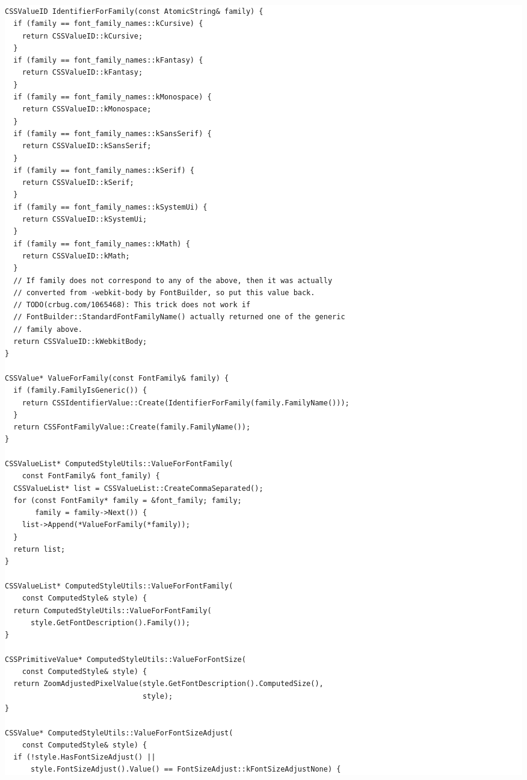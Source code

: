 ```
CSSValueID IdentifierForFamily(const AtomicString& family) {
  if (family == font_family_names::kCursive) {
    return CSSValueID::kCursive;
  }
  if (family == font_family_names::kFantasy) {
    return CSSValueID::kFantasy;
  }
  if (family == font_family_names::kMonospace) {
    return CSSValueID::kMonospace;
  }
  if (family == font_family_names::kSansSerif) {
    return CSSValueID::kSansSerif;
  }
  if (family == font_family_names::kSerif) {
    return CSSValueID::kSerif;
  }
  if (family == font_family_names::kSystemUi) {
    return CSSValueID::kSystemUi;
  }
  if (family == font_family_names::kMath) {
    return CSSValueID::kMath;
  }
  // If family does not correspond to any of the above, then it was actually
  // converted from -webkit-body by FontBuilder, so put this value back.
  // TODO(crbug.com/1065468): This trick does not work if
  // FontBuilder::StandardFontFamilyName() actually returned one of the generic
  // family above.
  return CSSValueID::kWebkitBody;
}

CSSValue* ValueForFamily(const FontFamily& family) {
  if (family.FamilyIsGeneric()) {
    return CSSIdentifierValue::Create(IdentifierForFamily(family.FamilyName()));
  }
  return CSSFontFamilyValue::Create(family.FamilyName());
}

CSSValueList* ComputedStyleUtils::ValueForFontFamily(
    const FontFamily& font_family) {
  CSSValueList* list = CSSValueList::CreateCommaSeparated();
  for (const FontFamily* family = &font_family; family;
       family = family->Next()) {
    list->Append(*ValueForFamily(*family));
  }
  return list;
}

CSSValueList* ComputedStyleUtils::ValueForFontFamily(
    const ComputedStyle& style) {
  return ComputedStyleUtils::ValueForFontFamily(
      style.GetFontDescription().Family());
}

CSSPrimitiveValue* ComputedStyleUtils::ValueForFontSize(
    const ComputedStyle& style) {
  return ZoomAdjustedPixelValue(style.GetFontDescription().ComputedSize(),
                                style);
}

CSSValue* ComputedStyleUtils::ValueForFontSizeAdjust(
    const ComputedStyle& style) {
  if (!style.HasFontSizeAdjust() ||
      style.FontSizeAdjust().Value() == FontSizeAdjust::kFontSizeAdjustNone) {
```